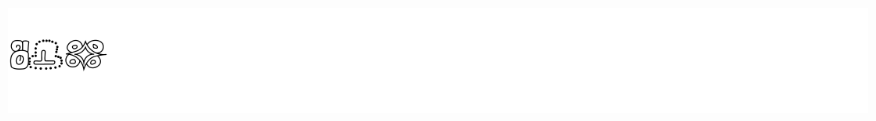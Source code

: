   <img src='https://github.com/lancejpollard/mayan-hieroglyphs/blob/build/svg/16-SAK@IK{}@EK{}.svg?raw=true' width='100'/>
